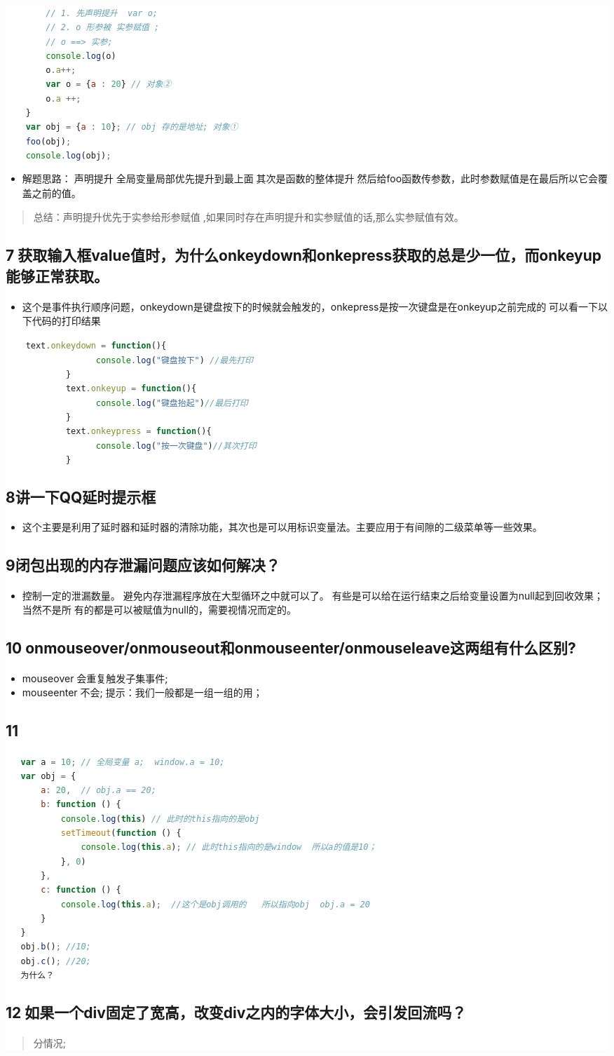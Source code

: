 ```javascript
        // 1. 先声明提升  var o;
        // 2. o 形参被 实参赋值 ;
        // o ==> 实参;
        console.log(o)
        o.a++;
        var o = {a : 20} // 对象②
        o.a ++;
    }
    var obj = {a : 10}; // obj 存的是地址; 对象①
    foo(obj);
    console.log(obj);
```
* 解题思路： 声明提升 全局变量局部优先提升到最上面  其次是函数的整体提升  然后给foo函数传参数，此时参数赋值是在最后所以它会覆盖之前的值。
> 总结：声明提升优先于实参给形参赋值 ,如果同时存在声明提升和实参赋值的话,那么实参赋值有效。
## 7 获取输入框value值时，为什么onkeydown和onkepress获取的总是少一位，而onkeyup能够正常获取。
* 这个是事件执行顺序问题，onkeydown是键盘按下的时候就会触发的，onkepress是按一次键盘是在onkeyup之前完成的   可以看一下以下代码的打印结果
```javascript
    text.onkeydown = function(){
                  console.log("键盘按下") //最先打印
            }
            text.onkeyup = function(){
                  console.log("键盘抬起")//最后打印
            }
            text.onkeypress = function(){
                  console.log("按一次键盘")//其次打印
            }
```
## 8讲一下QQ延时提示框
* 这个主要是利用了延时器和延时器的清除功能，其次也是可以用标识变量法。主要应用于有间隙的二级菜单等一些效果。
## 9闭包出现的内存泄漏问题应该如何解决？
* 控制一定的泄漏数量。 避免内存泄漏程序放在大型循环之中就可以了。 有些是可以给在运行结束之后给变量设置为null起到回收效果；当然不是所   有的都是可以被赋值为null的，需要视情况而定的。
## 10 onmouseover/onmouseout和onmouseenter/onmouseleave这两组有什么区别?
* mouseover 会重复触发子集事件;
* mouseenter 不会;    提示：我们一般都是一组一组的用；
## 11 
```javascript
   var a = 10; // 全局变量 a;  window.a = 10;
   var obj = {
       a: 20,  // obj.a == 20;
       b: function () {
           console.log(this) // 此时的this指向的是obj
           setTimeout(function () {
               console.log(this.a); // 此时this指向的是window  所以a的值是10；
           }, 0)
       },
       c: function () {
           console.log(this.a);  //这个是obj调用的   所以指向obj  obj.a = 20
       }
   }
   obj.b(); //10;
   obj.c(); //20;
   为什么？
```
## 12 如果一个div固定了宽高，改变div之内的字体大小，会引发回流吗？
> 分情况;